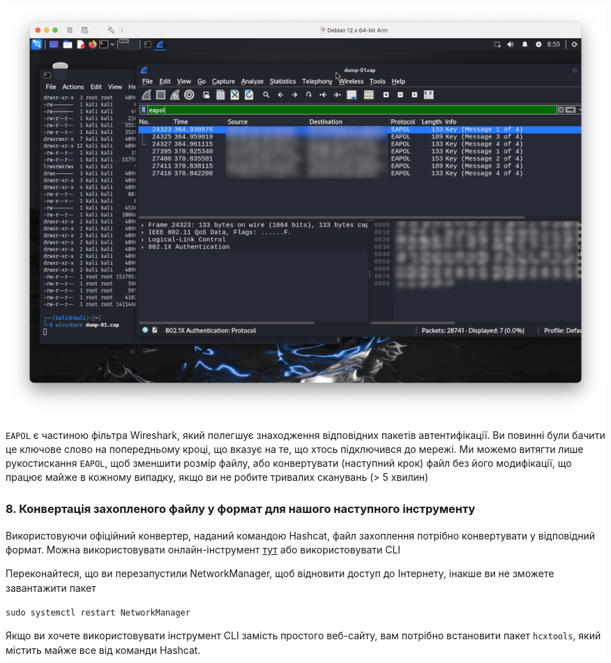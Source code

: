 ![Дамп відфільтрований для відображення лише даних EAPOL](img/vmware-screen-18.png)


`EAPOL` є частиною фільтра Wireshark, який полегшує знаходження відповідних пакетів автентифікації. Ви повинні були бачити це ключове слово на попередньому кроці, що вказує на те, що хтось підключився до мережі. Ми можемо витягти лише рукостискання `EAPOL`, щоб зменшити розмір файлу, або конвертувати (наступний крок) файл без його модифікації, що працює майже в кожному випадку, якщо ви не робите тривалих сканувань (> 5 хвилин)

### 8. Конвертація захопленого файлу у формат для нашого наступного інструменту

Використовуючи офіційний конвертер, наданий командою Hashcat, файл захоплення потрібно конвертувати у відповідний формат. Можна використовувати онлайн-інструмент [тут](https://hashcat.net/cap2hashcat/) або використовувати CLI

Переконайтеся, що ви перезапустили NetworkManager, щоб відновити доступ до Інтернету, інакше ви не зможете завантажити пакет

```shell
sudo systemctl restart NetworkManager
```

Якщо ви хочете використовувати інструмент CLI замість простого веб-сайту, вам потрібно встановити пакет `hcxtools`, який містить майже все від команди Hashcat.
